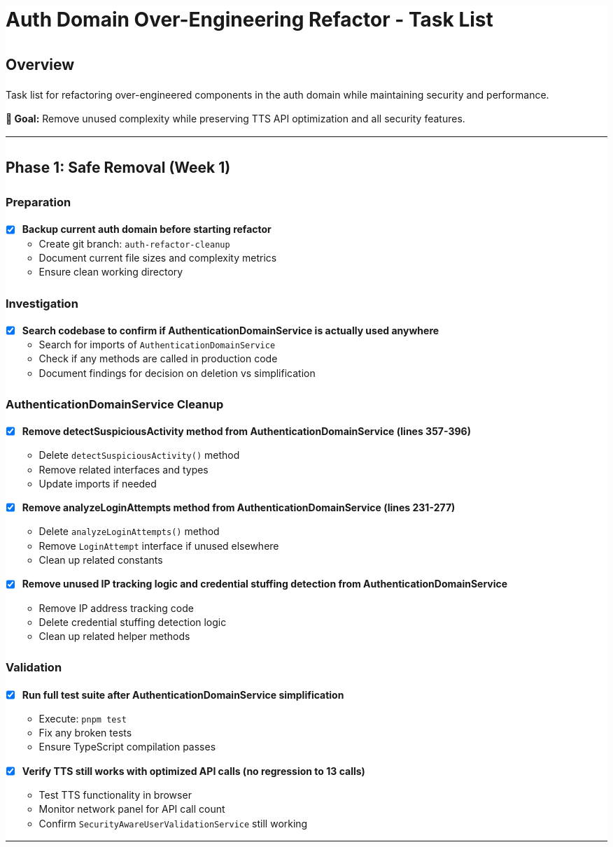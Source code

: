 # Auth Domain Over-Engineering Refactor - Task List

## Overview
Task list for refactoring over-engineered components in the auth domain while maintaining security and performance.

**🎯 Goal:** Remove unused complexity while preserving TTS API optimization and all security features.

---

## Phase 1: Safe Removal (Week 1)

### Preparation
- [x] **Backup current auth domain before starting refactor**
  - Create git branch: `auth-refactor-cleanup`
  - Document current file sizes and complexity metrics
  - Ensure clean working directory

### Investigation
- [x] **Search codebase to confirm if AuthenticationDomainService is actually used anywhere**
  - Search for imports of `AuthenticationDomainService`
  - Check if any methods are called in production code
  - Document findings for decision on deletion vs simplification

### AuthenticationDomainService Cleanup
- [x] **Remove detectSuspiciousActivity method from AuthenticationDomainService (lines 357-396)**
  - Delete `detectSuspiciousActivity()` method
  - Remove related interfaces and types
  - Update imports if needed

- [x] **Remove analyzeLoginAttempts method from AuthenticationDomainService (lines 231-277)**
  - Delete `analyzeLoginAttempts()` method
  - Remove `LoginAttempt` interface if unused elsewhere
  - Clean up related constants

- [x] **Remove unused IP tracking logic and credential stuffing detection from AuthenticationDomainService**
  - Remove IP address tracking code
  - Delete credential stuffing detection logic
  - Clean up related helper methods

### Validation
- [x] **Run full test suite after AuthenticationDomainService simplification**
  - Execute: `pnpm test`
  - Fix any broken tests
  - Ensure TypeScript compilation passes

- [x] **Verify TTS still works with optimized API calls (no regression to 13 calls)**
  - Test TTS functionality in browser
  - Monitor network panel for API call count
  - Confirm `SecurityAwareUserValidationService` still working

---